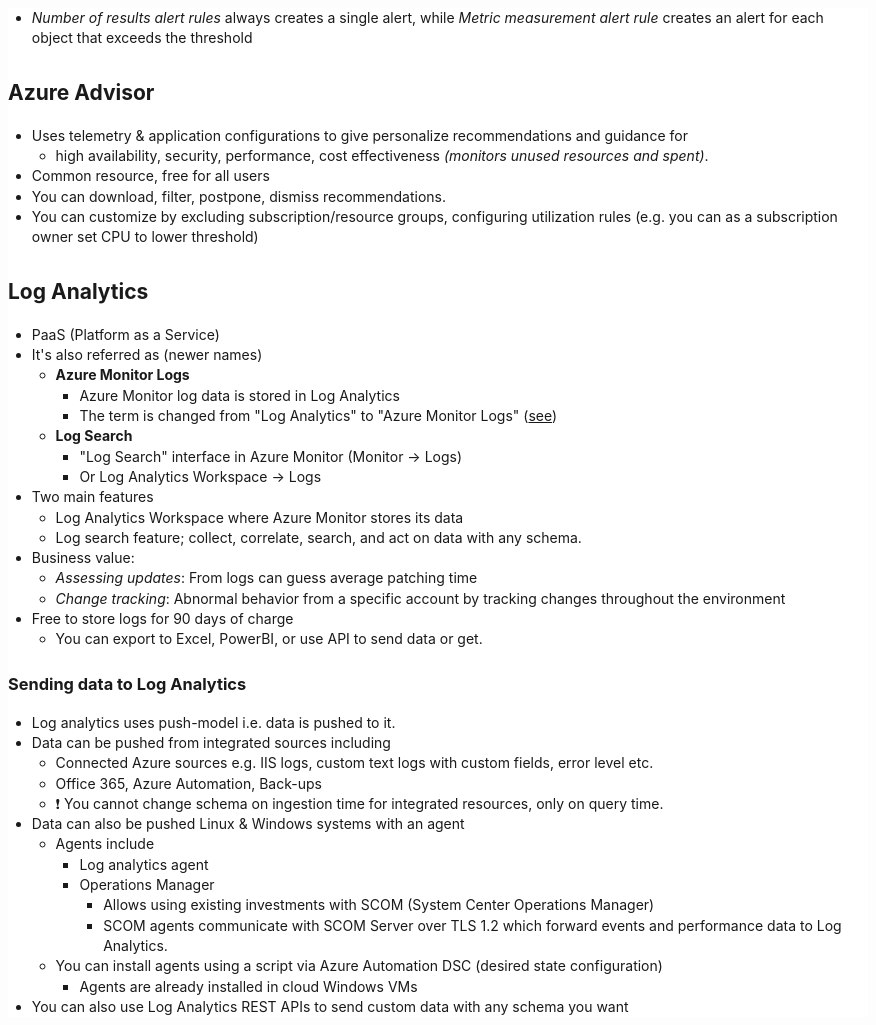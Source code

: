   - *Number of results alert rules* always creates a single alert, while *Metric measurement alert rule* creates an alert for each object that exceeds the threshold

## Azure Advisor

- Uses telemetry & application configurations to give personalize recommendations and guidance for
  - high availability, security, performance, cost effectiveness *(monitors unused resources and spent)*.
- Common resource, free for all users
- You can download, filter, postpone, dismiss recommendations.
- You can customize by excluding subscription/resource groups, configuring utilization rules (e.g. you can as a subscription owner set CPU to lower threshold)

## Log Analytics

- PaaS (Platform as a Service)
- It's also referred as (newer names)
  - **Azure Monitor Logs**
    - Azure Monitor log data is stored in Log Analytics
    - The term is changed from "Log Analytics" to "Azure Monitor Logs" ([see](https://docs.microsoft.com/en-us/azure/azure-monitor/terminology#log-analytics))
  - **Log Search**
    - "Log Search" interface in Azure Monitor (Monitor -> Logs)
    - Or Log Analytics Workspace -> Logs
- Two main features
  - Log Analytics Workspace where Azure Monitor stores its data
  - Log search feature; collect, correlate, search, and act on data with any schema.
- Business value:
  - *Assessing updates*: From logs can guess average patching time
  - *Change tracking*: Abnormal behavior from a specific account by tracking changes throughout the environment
- Free to store logs for 90 days of charge
  - You can export to Excel, PowerBI, or use API to send data or get.

### Sending data to Log Analytics

- Log analytics uses push-model i.e. data is pushed to it.
- Data can be pushed from integrated sources including
  - Connected Azure sources e.g. IIS logs, custom text logs with custom fields, error level etc.
  - Office 365, Azure Automation, Back-ups
  - ❗️ You cannot change schema on ingestion time for integrated resources, only on query time.
- Data can also be pushed Linux & Windows systems with an agent
  - Agents include
    - Log analytics agent
    - Operations Manager
      - Allows using existing investments with SCOM (System Center Operations Manager)
      - SCOM agents communicate with SCOM Server over TLS 1.2 which forward events and performance data to Log Analytics.
  - You can install agents using a script via Azure Automation DSC (desired state configuration)
    - Agents are already installed in cloud Windows VMs
- You can also use Log Analytics REST APIs to send custom data with any schema you want
